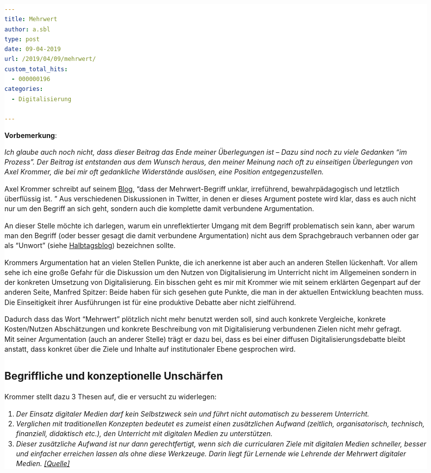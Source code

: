 ```yaml
---
title: Mehrwert
author: a.sbl
type: post
date: 09-04-2019
url: /2019/04/09/mehrwert/
custom_total_hits:
  - 000000196
categories:
  - Digitalisierung

---
```

**Vorbemerkung**:

_Ich glaube auch noch nicht, dass dieser Beitrag das Ende meiner Überlegungen ist &#8211; Dazu sind noch zu viele Gedanken &#8220;im Prozess&#8221;. Der Beitrag ist entstanden aus dem Wunsch heraus, den meiner Meinung nach oft zu einseitigen Überlegungen von Axel Krommer, die bei mir oft gedankliche Widerstände auslösen, eine Position entgegenzustellen._ 

Axel Krommer schreibt auf seinem [Blog][1], &#8220;dass der Mehrwert-Begriff unklar, irreführend, bewahrpädagogisch und letztlich überflüssig ist. &#8221; Aus verschiedenen Diskussionen in Twitter, in denen er dieses Argument postete wird klar, dass es auch nicht nur um den Begriff an sich geht, sondern auch die komplette damit verbundene Argumentation.

An dieser Stelle möchte ich darlegen, warum ein unreflektierter Umgang mit dem Begriff problematisch sein kann, aber warum man den Begriff (oder besser gesagt die damit verbundene Argumentation) nicht aus dem Sprachgebrauch verbannen oder gar als &#8220;Unwort&#8221; (siehe [Halbtagsblog][2]) bezeichnen sollte. 

Krommers Argumentation hat an vielen Stellen Punkte, die ich anerkenne ist aber auch an anderen Stellen lückenhaft. Vor allem sehe ich eine große Gefahr für die Diskussion um den Nutzen von Digitalisierung im Unterricht nicht im Allgemeinen sondern in der konkreten Umsetzung von Digitalisierung. Ein bisschen geht es mir mit Krommer wie mit seinem erklärten Gegenpart auf der anderen Seite, Manfred Spitzer: Beide haben für sich gesehen gute Punkte, die man in der aktuellen Entwicklung beachten muss. Die Einseitigkeit ihrer Ausführungen ist für eine produktive Debatte aber nicht zielführend.

Dadurch dass das Wort &#8220;Mehrwert&#8221; plötzlich nicht mehr benutzt werden soll, sind auch konkrete Vergleiche, konkrete Kosten/Nutzen Abschätzungen und konkrete Beschreibung von mit Digitalisierung verbundenen Zielen nicht mehr gefragt.   
Mit seiner Argumentation (auch an anderer Stelle) trägt er dazu bei, dass es bei einer diffusen Digitalisierungsdebatte bleibt anstatt, dass konkret über die Ziele und Inhalte auf institutionaler Ebene gesprochen wird.

## **Begriffliche und konzeptionelle Unschärfen**

Krommer stellt dazu 3 Thesen auf, die er versucht zu widerlegen:

  1. _Der Einsatz digitaler Medien darf kein Selbstzweck sein und führt nicht automatisch zu besserem Unterricht._
  2. _Verglichen mit traditionellen Konzepten bedeutet es zumeist einen zusätzlichen Aufwand (zeitlich, organisatorisch, technisch, finanziell, didaktisch etc.), den Unterricht mit digitalen Medien zu unterstützen._
  3. _Dieser zusätzliche Aufwand ist nur dann gerechtfertigt, wenn sich die curricularen Ziele mit digitalen Medien schneller, besser und einfacher erreichen lassen als ohne diese Werkzeuge. Darin liegt für Lernende wie Lehrende der Mehrwert digitaler Medien. [[Quelle]][1]_


 [1]: https://axelkrommer.com/2018/09/05/wider-den-mehrwert-oder-argumente-gegen-einen-ueberfluessigen-begriff/
 [2]: https://halbtagsblog.de/2019/03/20/5-minuten-schulleitung-digitaler-wandel-in-der-schulpraxis/﻿
 [3]: https://axelkrommer.com/2018/09/21/mit-comics-gegen-manfred-spitzer-oder-warum-wir-donald-duck-brauchen/
 [4]: https://axelkrommer.com/2015/05/23/lesesucht-und-onlinesucht/